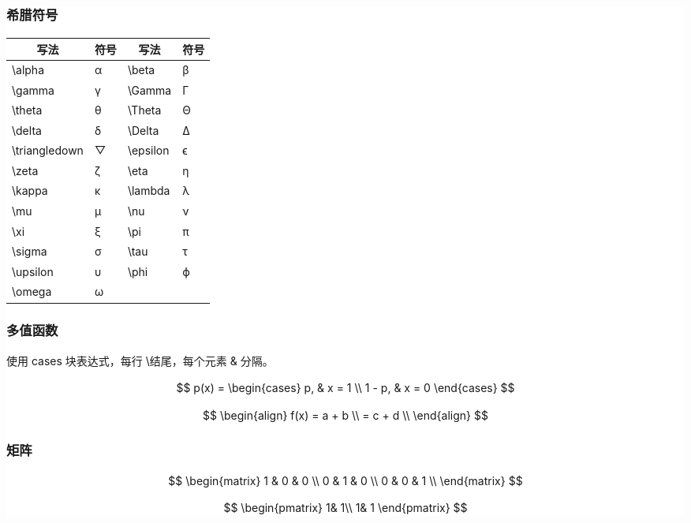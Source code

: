 ###  希腊符号
写法|	符号| 写法|	符号
---|---|---|---
\alpha|	α|\beta	|β
\gamma|	γ|\Gamma|	Γ
\theta|	θ|\Theta|	Θ
\delta|	δ|\Delta|	Δ
\triangledown	|▽|\epsilon|	ϵ
\zeta|	ζ|\eta|	η
\kappa|	κ|\lambda|	λ
\mu|	μ|\nu	|ν
\xi|	ξ|\pi	|π
\sigma|	σ|\tau|	τ
\upsilon|	υ|\phi|	ϕ|
\omega|	ω




### 多值函数
使用 cases 块表达式，每行 \\结尾，每个元素 & 分隔。

$$
p(x) = 
\begin{cases}
  p, & x = 1 \\
  1 - p, & x = 0
\end{cases}
$$

$$
\begin{align}
  f(x) = a + b \\
       = c + d  \\
\end{align}
$$

### 矩阵
$$
\begin{matrix}
  1 & 0 & 0 \\
  0 & 1 & 0 \\
  0 & 0 & 1 \\
\end{matrix}
$$

$$
\begin{pmatrix}
 1& 1\\
 1& 1
\end{pmatrix}
$$
